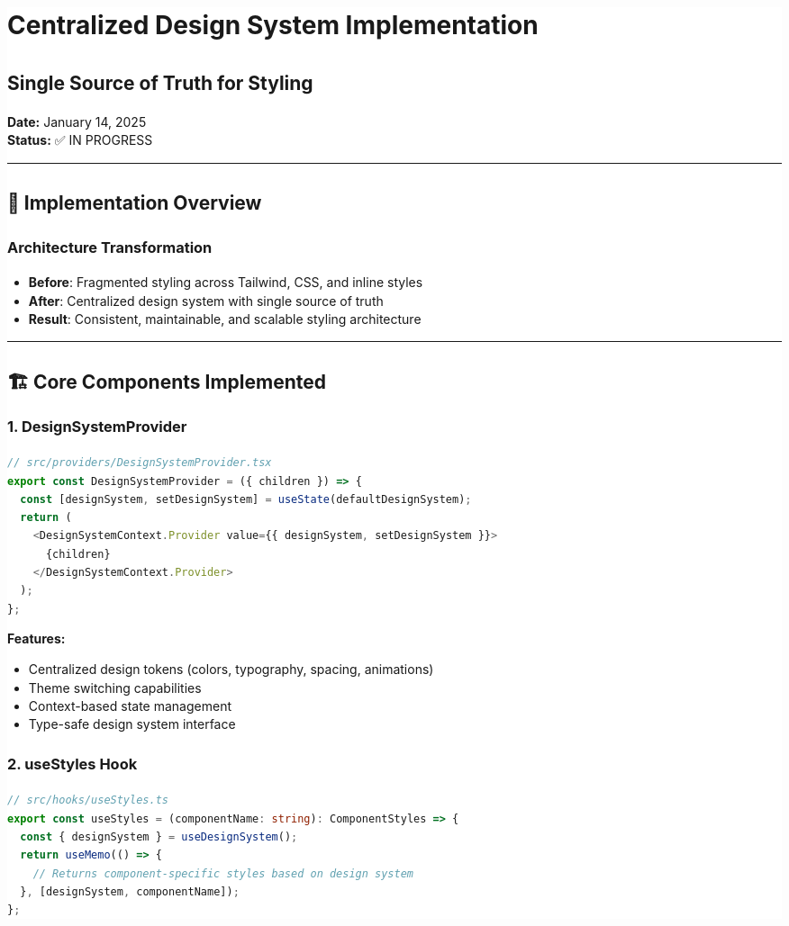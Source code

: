# Centralized Design System Implementation
## Single Source of Truth for Styling

**Date:** January 14, 2025  
**Status:** ✅ IN PROGRESS

---

## 🎯 **Implementation Overview**

### **Architecture Transformation**
- **Before**: Fragmented styling across Tailwind, CSS, and inline styles
- **After**: Centralized design system with single source of truth
- **Result**: Consistent, maintainable, and scalable styling architecture

---

## 🏗️ **Core Components Implemented**

### **1. DesignSystemProvider**
```typescript
// src/providers/DesignSystemProvider.tsx
export const DesignSystemProvider = ({ children }) => {
  const [designSystem, setDesignSystem] = useState(defaultDesignSystem);
  return (
    <DesignSystemContext.Provider value={{ designSystem, setDesignSystem }}>
      {children}
    </DesignSystemContext.Provider>
  );
};
```

**Features:**
- Centralized design tokens (colors, typography, spacing, animations)
- Theme switching capabilities
- Context-based state management
- Type-safe design system interface

### **2. useStyles Hook**
```typescript
// src/hooks/useStyles.ts
export const useStyles = (componentName: string): ComponentStyles => {
  const { designSystem } = useDesignSystem();
  return useMemo(() => {
    // Returns component-specific styles based on design system
  }, [designSystem, componentName]);
};
```
